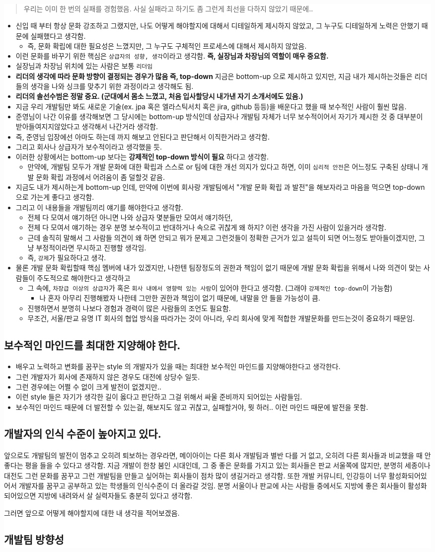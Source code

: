 > 우리는 이미 한 번의 실패를 경험했음. 사실 실패라고 하기도 좀 그런게 최선을 다하지 않았기 때문에..

- 신입 때 부터 항상 문화 강조하고 그랬지만, 나도 어떻게 해야할지에 대해서 디테일하게 제시하지 않았고, 그 누구도 디테일하게 노력은 안했기 때문에 실패했다고 생각함.
  - 즉, 문화 확립에 대한 필요성은 느꼈지만, 그 누구도 구체적인 프로세스에 대해서 제시하지 않았음.
- 이런 문화를 바꾸기 위한 핵심은 `상급자의 성향, 생각`이라고 생각함. __즉, 실장님과 차장님의 역할이 매우 중요함.__
- 실장님과 차장님 위치에 있는 사람은 보통 `리더임`
- __리더의 생각에 따라 문화 방향이 결정되는 경우가 많음 즉, top-down__ 지금은 bottom-up 으로 제시하고 있지만, 지금 내가 제시하는것들은 리더들의 생각을 나와 싱크를 맞추기 위한 과정이라고 생각해도 됨.
- __리더의 솔선수범은 정말 중요. (군대에서 몸소 느꼈고, 처음 입사할당시 내가낸 자기 소개서에도 있음.)__
- 지금 우리 개발팀만 봐도 새로운 기술(ex. jpa 혹은 엘라스틱서치 혹은 jira, github 등등)을 배운다고 했을 때 보수적인 사람이 훨씬 많음.
- 준영님이 나간 이유를 생각해보면 그 당시에는 bottom-up 방식인데 상급자나 개발팀 자체가 너무 보수적이어서 자기가 제시한 것 중 대부분이 받아들여지지않았다고 생각해서 나간거라 생각함.
- 즉, 준영님 입장에선 아마도 하는데 까지 해보고 안된다고 판단해서 이직한거라고 생각함.
- 그리고 회사나 상급자가 보수적이라고 생각했을 듯.
- 이러한 상황에서는 bottom-up 보다는 __강제적인 top-down 방식이 필요__ 하다고 생각함.
  - 만약에, 개발팀 모두가 개발 문화에 대한 확립과 스스로 or 팀에 대한 개선 의지가 있다고 하면, 이미 `심리적 안전`은 어느정도 구축된 상태니 개발 문화 확립 과정에서 어려움이 좀 덜할것 같음.
- 지금도 내가 제시하는게 bottom-up 인데, 만약에 이번에 회사랑 개발팀에서 "개발 문화 확립 과 발전"을 해보자라고 마음을 먹으면 top-down 으로 가는게 좋다고 생각함.
- 그리고 이 내용들을 개발팀끼리 얘기를 해야한다고 생각함.
  - 전체 다 모여서 얘기하던 아니면 나와 상급자 몇분들만 모여서 얘기하던, 
  - 전체 다 모여서 얘기하는 경우 분명 보수적이고 반대하거나 속으로 귀찮게 왜 하지? 이런 생각을 가진 사람이 있을거라 생각함.
  - 근데 솔직히 말해서 그 사람들 의견이 왜 하면 안되고 뭐가 문제고 그런것들이 정확한 근거가 있고 설득이 되면 어느정도 받아들이겠지만, 그냥 부정적이라면 무시하고 진행할 생각임.
  - 즉, `강제`가 필요하다고 생각.
- 물론 개발 문화 확립할때 핵심 멤버에 내가 있겠지만, 나한텐 팀장정도의 권한과 책임이 없기 때문에 개발 문화 확립을 위해서 나와 의견이 맞는 사람들이 주도적으로 해야한다고 생각하고
  - 그 속에, `차장급 이상의 상급자`가 혹은 `회사 내에서 영향력 있는 사람`이 있어야 한다고 생각함. (그래야 `강제적인 top-down`이 가능함)
    - 나 혼자 아무리 진행해봤자 나한테 그만한 권한과 책임이 없기 때문에, 내말을 안 들을 가능성이 큼.
  - 진행하면서 분명히 나보다 경험과 경력이 많은 사람들의 조언도 필요함.
  - 무조건, 서울/판교 유명 IT 회사의 협업 방식을 따라가는 것이 아니라, 우리 회사에 맞게 적합한 개발문화를 만드는것이 중요하기 때문임.

## 보수적인 마인드를 최대한 지양해야 한다.

- 배우고 노력하고 변화를 꿈꾸는 style 의 개발자가 있을 때는 최대한 보수적인 마인드를 지양해야한다고 생각한다.
- 그런 개발자가 회사에 존재하지 않은 경우도 대전에 상당수 일듯.
- 그런 경우에는 어쩔 수 없이 크게 발전이 없겠지만..
- 이런 style 들은 자기가 생각한 길이 옳다고 판단하고 그걸 위해서 싸울 준비까지 되어있는 사람들임.
- 보수적인 마인드 때문에 더 발전할 수 있는걸, 해보지도 않고 귀찮고, 실패할거야, 뭣 하러.. 이런 마인드 때문에 발전을 못함.

## 개발자의 인식 수준이 높아지고 있다.

앞으로도 개발팀의 발전이 멈추고 오히려 퇴보하는 경우라면, 메이아이는 다른 회사 개발팀과 별반 다를 거 없고, 오히려 다른 회사들과 비교했을 때 안좋다는 평을 들을 수 있다고 생각함. 
지금 개발이 한창 붐인 시대인데, 그 중 좋은 문화를 가지고 있는 회사들은 판교 서울쪽에 많지만, 분명히 세종이나 대전도 그런 문화를 꿈꾸고 그런 개발팀을 만들고 싶어하는
회사들이 점차 많이 생길거라고 생각함. 또한 개발 커뮤니티, 인강등이 너무 활성화되어있어서 개발자를 꿈꾸고 공부하고 있는 학생들의 인식수준이 더 올라갈 것임.
분명 서울이나 판교에 사는 사람들 중에서도 지방에 좋은 회사들이 활성화되어있으면 지방에 내려와서 살 실력자들도 충분히 있다고 생각함.

그러면 앞으로 어떻게 해야할지에 대한 내 생각을 적어보겠음.

## 개발팀 방향성
